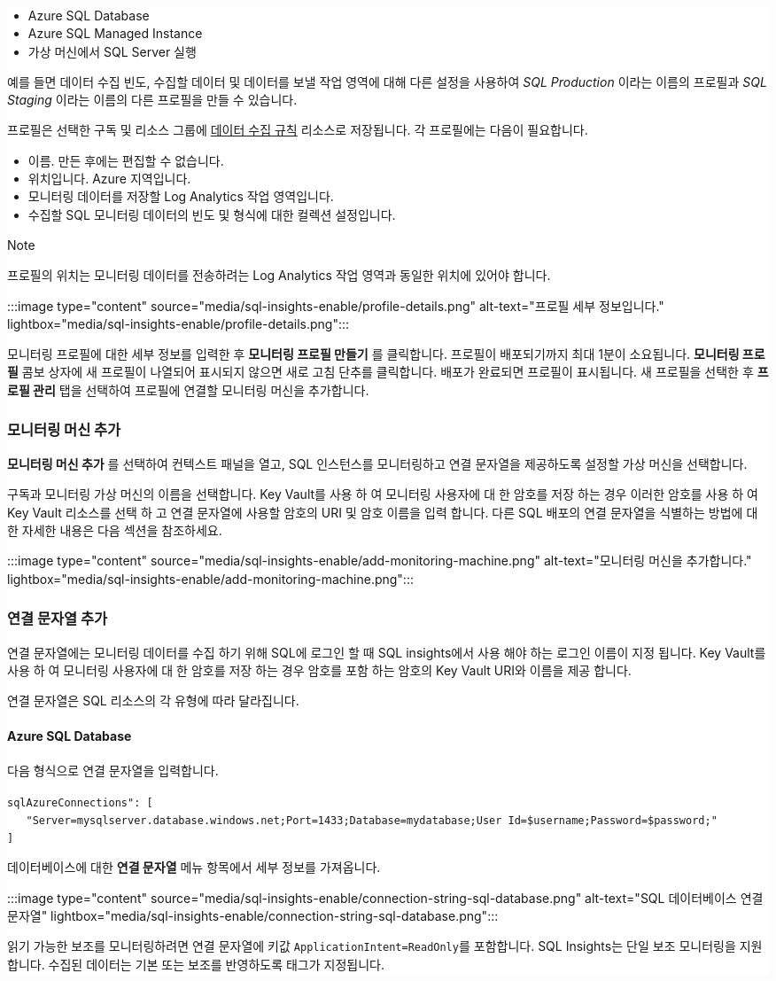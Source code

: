 - Azure SQL Database 
- Azure SQL Managed Instance
- 가상 머신에서 SQL Server 실행  

예를 들면 데이터 수집 빈도, 수집할 데이터 및 데이터를 보낼 작업 영역에 대해 다른 설정을 사용하여 *SQL Production* 이라는 이름의 프로필과 *SQL Staging* 이라는 이름의 다른 프로필을 만들 수 있습니다. 

프로필은 선택한 구독 및 리소스 그룹에 [데이터 수집 규칙](../agents/data-collection-rule-overview.md) 리소스로 저장됩니다. 각 프로필에는 다음이 필요합니다.

- 이름. 만든 후에는 편집할 수 없습니다.
- 위치입니다. Azure 지역입니다.
- 모니터링 데이터를 저장할 Log Analytics 작업 영역입니다.
- 수집할 SQL 모니터링 데이터의 빈도 및 형식에 대한 컬렉션 설정입니다.

> [!NOTE]
> 프로필의 위치는 모니터링 데이터를 전송하려는 Log Analytics 작업 영역과 동일한 위치에 있어야 합니다.

:::image type="content" source="media/sql-insights-enable/profile-details.png" alt-text="프로필 세부 정보입니다." lightbox="media/sql-insights-enable/profile-details.png":::

모니터링 프로필에 대한 세부 정보를 입력한 후 **모니터링 프로필 만들기** 를 클릭합니다. 프로필이 배포되기까지 최대 1분이 소요됩니다.  **모니터링 프로필** 콤보 상자에 새 프로필이 나열되어 표시되지 않으면 새로 고침 단추를 클릭합니다. 배포가 완료되면 프로필이 표시됩니다.  새 프로필을 선택한 후 **프로필 관리** 탭을 선택하여 프로필에 연결할 모니터링 머신을 추가합니다.

### <a name="add-monitoring-machine"></a>모니터링 머신 추가
**모니터링 머신 추가** 를 선택하여 컨텍스트 패널을 열고, SQL 인스턴스를 모니터링하고 연결 문자열을 제공하도록 설정할 가상 머신을 선택합니다.

구독과 모니터링 가상 머신의 이름을 선택합니다. Key Vault를 사용 하 여 모니터링 사용자에 대 한 암호를 저장 하는 경우 이러한 암호를 사용 하 여 Key Vault 리소스를 선택 하 고 연결 문자열에 사용할 암호의 URI 및 암호 이름을 입력 합니다. 다른 SQL 배포의 연결 문자열을 식별하는 방법에 대한 자세한 내용은 다음 섹션을 참조하세요.

:::image type="content" source="media/sql-insights-enable/add-monitoring-machine.png" alt-text="모니터링 머신을 추가합니다." lightbox="media/sql-insights-enable/add-monitoring-machine.png":::

### <a name="add-connection-strings"></a>연결 문자열 추가 
연결 문자열에는 모니터링 데이터를 수집 하기 위해 SQL에 로그인 할 때 SQL insights에서 사용 해야 하는 로그인 이름이 지정 됩니다. Key Vault를 사용 하 여 모니터링 사용자에 대 한 암호를 저장 하는 경우 암호를 포함 하는 암호의 Key Vault URI와 이름을 제공 합니다.

연결 문자열은 SQL 리소스의 각 유형에 따라 달라집니다.

#### <a name="azure-sql-database"></a>Azure SQL Database
다음 형식으로 연결 문자열을 입력합니다.

```
sqlAzureConnections": [
   "Server=mysqlserver.database.windows.net;Port=1433;Database=mydatabase;User Id=$username;Password=$password;" 
]
```

데이터베이스에 대한 **연결 문자열** 메뉴 항목에서 세부 정보를 가져옵니다.

:::image type="content" source="media/sql-insights-enable/connection-string-sql-database.png" alt-text="SQL 데이터베이스 연결 문자열" lightbox="media/sql-insights-enable/connection-string-sql-database.png":::

읽기 가능한 보조를 모니터링하려면 연결 문자열에 키값 `ApplicationIntent=ReadOnly`를 포함합니다. SQL Insights는 단일 보조 모니터링을 지원합니다. 수집된 데이터는 기본 또는 보조를 반영하도록 태그가 지정됩니다. 
